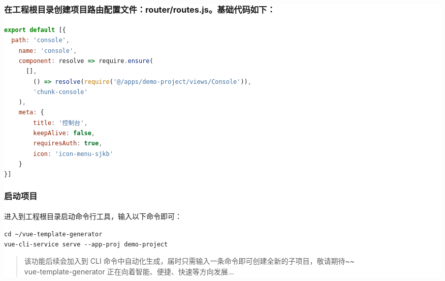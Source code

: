 ### 在工程根目录创建项目路由配置文件：router/routes.js。基础代码如下：

  ```js
  export default [{
    path: 'console',
      name: 'console',
      component: resolve => require.ensure(
        [],
          () => resolve(require('@/apps/demo-project/views/Console')),
          'chunk-console'
      ),
      meta: {
          title: '控制台',
          keepAlive: false,
          requiresAuth: true,
          icon: 'icon-menu-sjkb'
      }
  }]
  ```

### 启动项目

进入到工程根目录启动命令行工具，输入以下命令即可：

  ```shell
  cd ~/vue-template-generator
  vue-cli-service serve --app-proj demo-project
  ```

> 该功能后续会加入到 CLI 命令中自动化生成，届时只需输入一条命令即可创建全新的子项目，敬请期待~~<br>
> vue-template-generator 正在向着智能、便捷、快速等方向发展...
